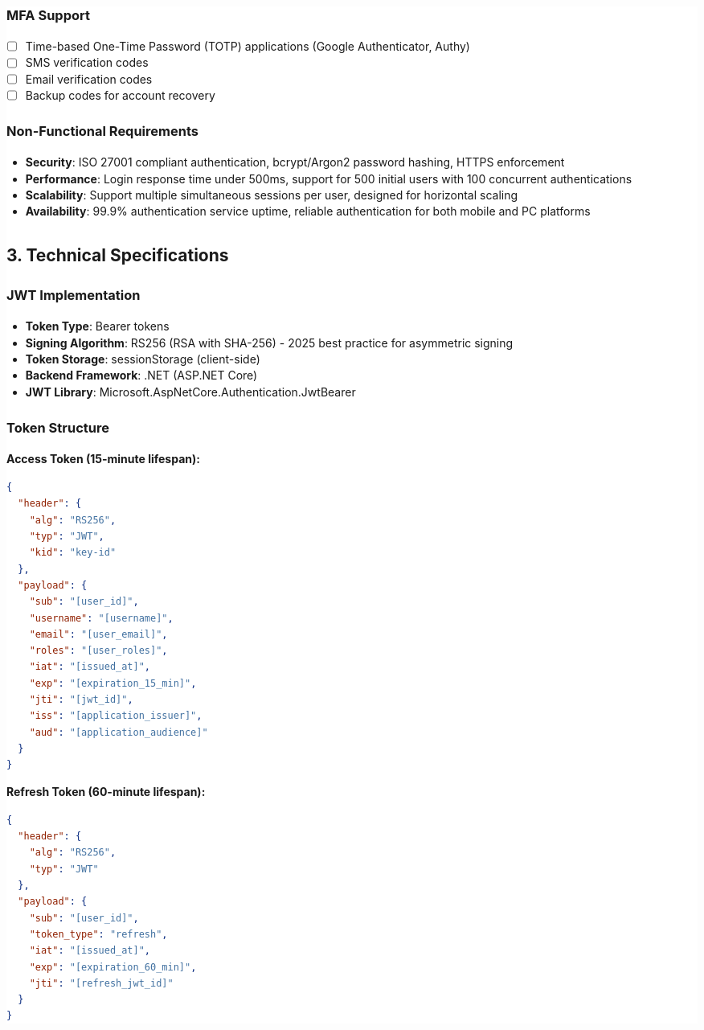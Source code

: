 
### MFA Support
- [ ] Time-based One-Time Password (TOTP) applications (Google Authenticator, Authy)
- [ ] SMS verification codes
- [ ] Email verification codes
- [ ] Backup codes for account recovery

### Non-Functional Requirements
- **Security**: ISO 27001 compliant authentication, bcrypt/Argon2 password hashing, HTTPS enforcement
- **Performance**: Login response time under 500ms, support for 500 initial users with 100 concurrent authentications
- **Scalability**: Support multiple simultaneous sessions per user, designed for horizontal scaling
- **Availability**: 99.9% authentication service uptime, reliable authentication for both mobile and PC platforms

## 3. Technical Specifications

### JWT Implementation
- **Token Type**: Bearer tokens
- **Signing Algorithm**: RS256 (RSA with SHA-256) - 2025 best practice for asymmetric signing
- **Token Storage**: sessionStorage (client-side)
- **Backend Framework**: .NET (ASP.NET Core)
- **JWT Library**: Microsoft.AspNetCore.Authentication.JwtBearer

### Token Structure
**Access Token (15-minute lifespan):**
```json
{
  "header": {
    "alg": "RS256",
    "typ": "JWT",
    "kid": "key-id"
  },
  "payload": {
    "sub": "[user_id]",
    "username": "[username]",
    "email": "[user_email]",
    "roles": "[user_roles]",
    "iat": "[issued_at]",
    "exp": "[expiration_15_min]",
    "jti": "[jwt_id]",
    "iss": "[application_issuer]",
    "aud": "[application_audience]"
  }
}
```

**Refresh Token (60-minute lifespan):**
```json
{
  "header": {
    "alg": "RS256",
    "typ": "JWT"
  },
  "payload": {
    "sub": "[user_id]",
    "token_type": "refresh",
    "iat": "[issued_at]",
    "exp": "[expiration_60_min]",
    "jti": "[refresh_jwt_id]"
  }
}
```